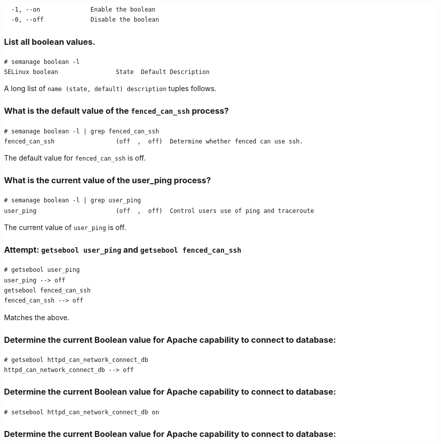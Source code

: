 ```
  -1, --on              Enable the boolean
  -0, --off             Disable the boolean
```

### List all boolean values.
```
# semanage boolean -l
SELinux boolean                State  Default Description
```
A long list of `name (state, default) description` tuples follows.

### What is the default value of the `fenced_can_ssh` process?
```
# semanage boolean -l | grep fenced_can_ssh
fenced_can_ssh                 (off  ,  off)  Determine whether fenced can use ssh.
```
The default value for `fenced_can_ssh` is off.

### What is the current value of the user_ping process?
```
# semanage boolean -l | grep user_ping
user_ping                      (off  ,  off)  Control users use of ping and traceroute
```
The current value of `user_ping` is off.

### Attempt: `getsebool user_ping` and `getsebool fenced_can_ssh`
```
# getsebool user_ping
user_ping --> off
getsebool fenced_can_ssh
fenced_can_ssh --> off
```
Matches the above.

### Determine the current Boolean value for Apache capability to connect to database:

```
# getsebool httpd_can_network_connect_db
httpd_can_network_connect_db --> off
```
### Determine the current Boolean value for Apache capability to connect to database:

```
# setsebool httpd_can_network_connect_db on
```
### Determine the current Boolean value for Apache capability to connect to database:
